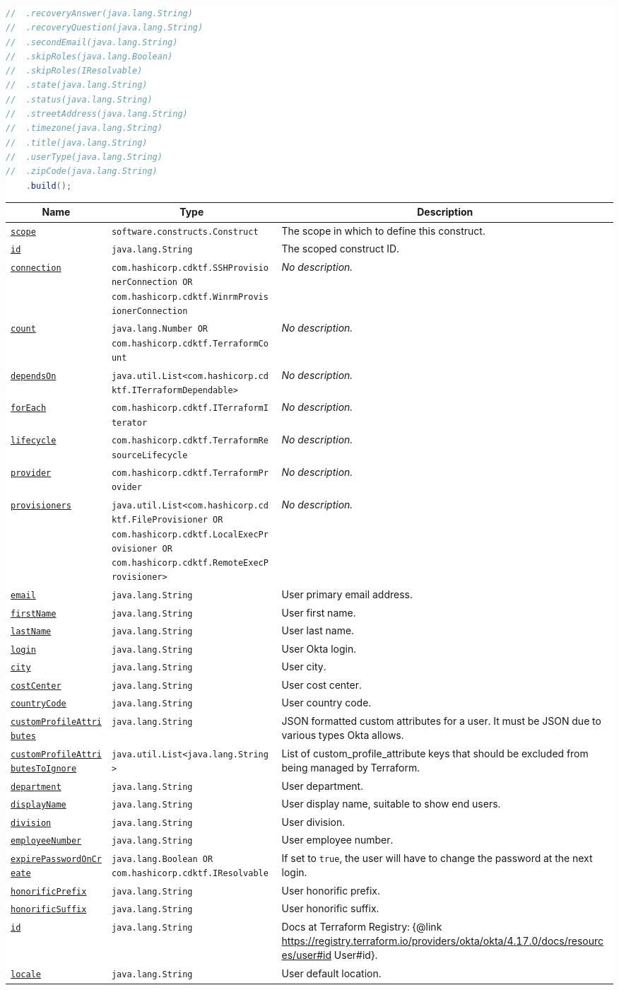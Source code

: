 ```java
//  .recoveryAnswer(java.lang.String)
//  .recoveryQuestion(java.lang.String)
//  .secondEmail(java.lang.String)
//  .skipRoles(java.lang.Boolean)
//  .skipRoles(IResolvable)
//  .state(java.lang.String)
//  .status(java.lang.String)
//  .streetAddress(java.lang.String)
//  .timezone(java.lang.String)
//  .title(java.lang.String)
//  .userType(java.lang.String)
//  .zipCode(java.lang.String)
    .build();
```

| **Name** | **Type** | **Description** |
| --- | --- | --- |
| <code><a href="#@cdktf/provider-okta.user.User.Initializer.parameter.scope">scope</a></code> | <code>software.constructs.Construct</code> | The scope in which to define this construct. |
| <code><a href="#@cdktf/provider-okta.user.User.Initializer.parameter.id">id</a></code> | <code>java.lang.String</code> | The scoped construct ID. |
| <code><a href="#@cdktf/provider-okta.user.User.Initializer.parameter.connection">connection</a></code> | <code>com.hashicorp.cdktf.SSHProvisionerConnection OR com.hashicorp.cdktf.WinrmProvisionerConnection</code> | *No description.* |
| <code><a href="#@cdktf/provider-okta.user.User.Initializer.parameter.count">count</a></code> | <code>java.lang.Number OR com.hashicorp.cdktf.TerraformCount</code> | *No description.* |
| <code><a href="#@cdktf/provider-okta.user.User.Initializer.parameter.dependsOn">dependsOn</a></code> | <code>java.util.List<com.hashicorp.cdktf.ITerraformDependable></code> | *No description.* |
| <code><a href="#@cdktf/provider-okta.user.User.Initializer.parameter.forEach">forEach</a></code> | <code>com.hashicorp.cdktf.ITerraformIterator</code> | *No description.* |
| <code><a href="#@cdktf/provider-okta.user.User.Initializer.parameter.lifecycle">lifecycle</a></code> | <code>com.hashicorp.cdktf.TerraformResourceLifecycle</code> | *No description.* |
| <code><a href="#@cdktf/provider-okta.user.User.Initializer.parameter.provider">provider</a></code> | <code>com.hashicorp.cdktf.TerraformProvider</code> | *No description.* |
| <code><a href="#@cdktf/provider-okta.user.User.Initializer.parameter.provisioners">provisioners</a></code> | <code>java.util.List<com.hashicorp.cdktf.FileProvisioner OR com.hashicorp.cdktf.LocalExecProvisioner OR com.hashicorp.cdktf.RemoteExecProvisioner></code> | *No description.* |
| <code><a href="#@cdktf/provider-okta.user.User.Initializer.parameter.email">email</a></code> | <code>java.lang.String</code> | User primary email address. |
| <code><a href="#@cdktf/provider-okta.user.User.Initializer.parameter.firstName">firstName</a></code> | <code>java.lang.String</code> | User first name. |
| <code><a href="#@cdktf/provider-okta.user.User.Initializer.parameter.lastName">lastName</a></code> | <code>java.lang.String</code> | User last name. |
| <code><a href="#@cdktf/provider-okta.user.User.Initializer.parameter.login">login</a></code> | <code>java.lang.String</code> | User Okta login. |
| <code><a href="#@cdktf/provider-okta.user.User.Initializer.parameter.city">city</a></code> | <code>java.lang.String</code> | User city. |
| <code><a href="#@cdktf/provider-okta.user.User.Initializer.parameter.costCenter">costCenter</a></code> | <code>java.lang.String</code> | User cost center. |
| <code><a href="#@cdktf/provider-okta.user.User.Initializer.parameter.countryCode">countryCode</a></code> | <code>java.lang.String</code> | User country code. |
| <code><a href="#@cdktf/provider-okta.user.User.Initializer.parameter.customProfileAttributes">customProfileAttributes</a></code> | <code>java.lang.String</code> | JSON formatted custom attributes for a user. It must be JSON due to various types Okta allows. |
| <code><a href="#@cdktf/provider-okta.user.User.Initializer.parameter.customProfileAttributesToIgnore">customProfileAttributesToIgnore</a></code> | <code>java.util.List<java.lang.String></code> | List of custom_profile_attribute keys that should be excluded from being managed by Terraform. |
| <code><a href="#@cdktf/provider-okta.user.User.Initializer.parameter.department">department</a></code> | <code>java.lang.String</code> | User department. |
| <code><a href="#@cdktf/provider-okta.user.User.Initializer.parameter.displayName">displayName</a></code> | <code>java.lang.String</code> | User display name, suitable to show end users. |
| <code><a href="#@cdktf/provider-okta.user.User.Initializer.parameter.division">division</a></code> | <code>java.lang.String</code> | User division. |
| <code><a href="#@cdktf/provider-okta.user.User.Initializer.parameter.employeeNumber">employeeNumber</a></code> | <code>java.lang.String</code> | User employee number. |
| <code><a href="#@cdktf/provider-okta.user.User.Initializer.parameter.expirePasswordOnCreate">expirePasswordOnCreate</a></code> | <code>java.lang.Boolean OR com.hashicorp.cdktf.IResolvable</code> | If set to `true`, the user will have to change the password at the next login. |
| <code><a href="#@cdktf/provider-okta.user.User.Initializer.parameter.honorificPrefix">honorificPrefix</a></code> | <code>java.lang.String</code> | User honorific prefix. |
| <code><a href="#@cdktf/provider-okta.user.User.Initializer.parameter.honorificSuffix">honorificSuffix</a></code> | <code>java.lang.String</code> | User honorific suffix. |
| <code><a href="#@cdktf/provider-okta.user.User.Initializer.parameter.id">id</a></code> | <code>java.lang.String</code> | Docs at Terraform Registry: {@link https://registry.terraform.io/providers/okta/okta/4.17.0/docs/resources/user#id User#id}. |
| <code><a href="#@cdktf/provider-okta.user.User.Initializer.parameter.locale">locale</a></code> | <code>java.lang.String</code> | User default location. |